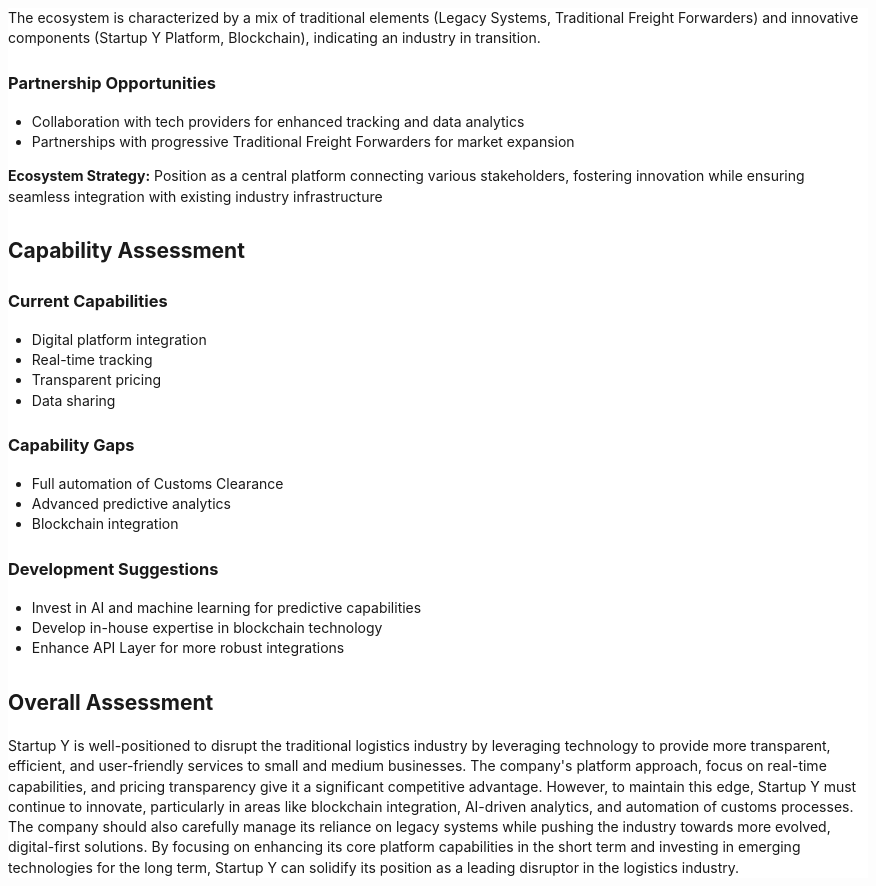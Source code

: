 The ecosystem is characterized by a mix of traditional elements (Legacy Systems, Traditional Freight Forwarders) and innovative components (Startup Y Platform, Blockchain), indicating an industry in transition.

### Partnership Opportunities
- Collaboration with tech providers for enhanced tracking and data analytics
- Partnerships with progressive Traditional Freight Forwarders for market expansion

**Ecosystem Strategy:** Position as a central platform connecting various stakeholders, fostering innovation while ensuring seamless integration with existing industry infrastructure

## Capability Assessment

### Current Capabilities
- Digital platform integration
- Real-time tracking
- Transparent pricing
- Data sharing

### Capability Gaps
- Full automation of Customs Clearance
- Advanced predictive analytics
- Blockchain integration

### Development Suggestions
- Invest in AI and machine learning for predictive capabilities
- Develop in-house expertise in blockchain technology
- Enhance API Layer for more robust integrations

## Overall Assessment

Startup Y is well-positioned to disrupt the traditional logistics industry by leveraging technology to provide more transparent, efficient, and user-friendly services to small and medium businesses. The company's platform approach, focus on real-time capabilities, and pricing transparency give it a significant competitive advantage. However, to maintain this edge, Startup Y must continue to innovate, particularly in areas like blockchain integration, AI-driven analytics, and automation of customs processes. The company should also carefully manage its reliance on legacy systems while pushing the industry towards more evolved, digital-first solutions. By focusing on enhancing its core platform capabilities in the short term and investing in emerging technologies for the long term, Startup Y can solidify its position as a leading disruptor in the logistics industry.
